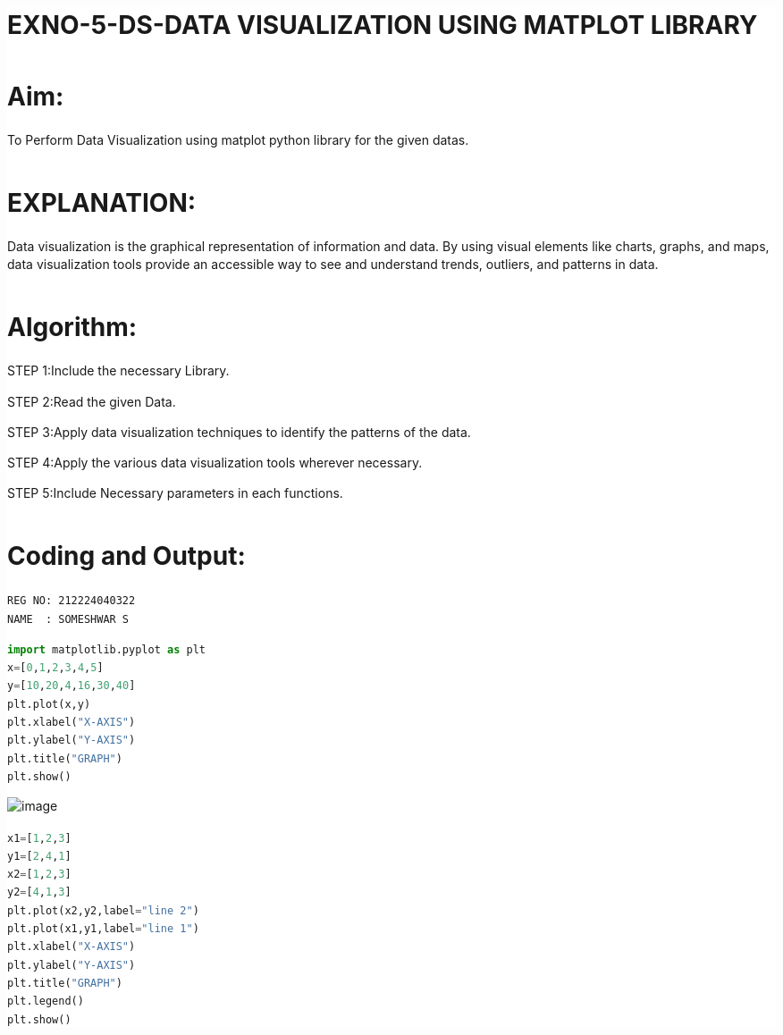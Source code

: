 # EXNO-5-DS-DATA VISUALIZATION USING MATPLOT LIBRARY

# Aim:
  To Perform Data Visualization using matplot python library for the given datas.

# EXPLANATION:
Data visualization is the graphical representation of information and data. By using visual elements like charts, graphs, and maps, data visualization tools provide an accessible way to see and understand trends, outliers, and patterns in data.

# Algorithm:
STEP 1:Include the necessary Library.

STEP 2:Read the given Data.

STEP 3:Apply data visualization techniques to identify the patterns of the data.

STEP 4:Apply the various data visualization tools wherever necessary.

STEP 5:Include Necessary parameters in each functions.

# Coding and Output:
```
REG NO: 212224040322
NAME  : SOMESHWAR S
```

```python
import matplotlib.pyplot as plt
x=[0,1,2,3,4,5]
y=[10,20,4,16,30,40]
plt.plot(x,y)
plt.xlabel("X-AXIS")
plt.ylabel("Y-AXIS")
plt.title("GRAPH")
plt.show()
```
![image](https://github.com/user-attachments/assets/e6f963c3-01c4-43b8-ad59-5b3356d20a2f)
```python
x1=[1,2,3]
y1=[2,4,1]
x2=[1,2,3]
y2=[4,1,3]
plt.plot(x2,y2,label="line 2")
plt.plot(x1,y1,label="line 1")
plt.xlabel("X-AXIS")
plt.ylabel("Y-AXIS")
plt.title("GRAPH")
plt.legend()
plt.show()
```
